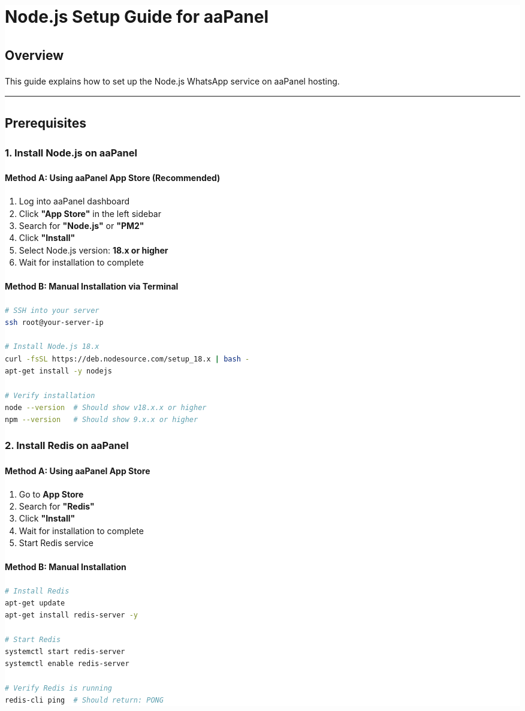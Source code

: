 # Node.js Setup Guide for aaPanel

## Overview
This guide explains how to set up the Node.js WhatsApp service on aaPanel hosting.

---

## Prerequisites

### 1. Install Node.js on aaPanel

#### Method A: Using aaPanel App Store (Recommended)
1. Log into aaPanel dashboard
2. Click **"App Store"** in the left sidebar
3. Search for **"Node.js"** or **"PM2"**
4. Click **"Install"**
5. Select Node.js version: **18.x or higher**
6. Wait for installation to complete

#### Method B: Manual Installation via Terminal
```bash
# SSH into your server
ssh root@your-server-ip

# Install Node.js 18.x
curl -fsSL https://deb.nodesource.com/setup_18.x | bash -
apt-get install -y nodejs

# Verify installation
node --version  # Should show v18.x.x or higher
npm --version   # Should show 9.x.x or higher
```

### 2. Install Redis on aaPanel

#### Method A: Using aaPanel App Store
1. Go to **App Store**
2. Search for **"Redis"**
3. Click **"Install"**
4. Wait for installation to complete
5. Start Redis service

#### Method B: Manual Installation
```bash
# Install Redis
apt-get update
apt-get install redis-server -y

# Start Redis
systemctl start redis-server
systemctl enable redis-server

# Verify Redis is running
redis-cli ping  # Should return: PONG
```
